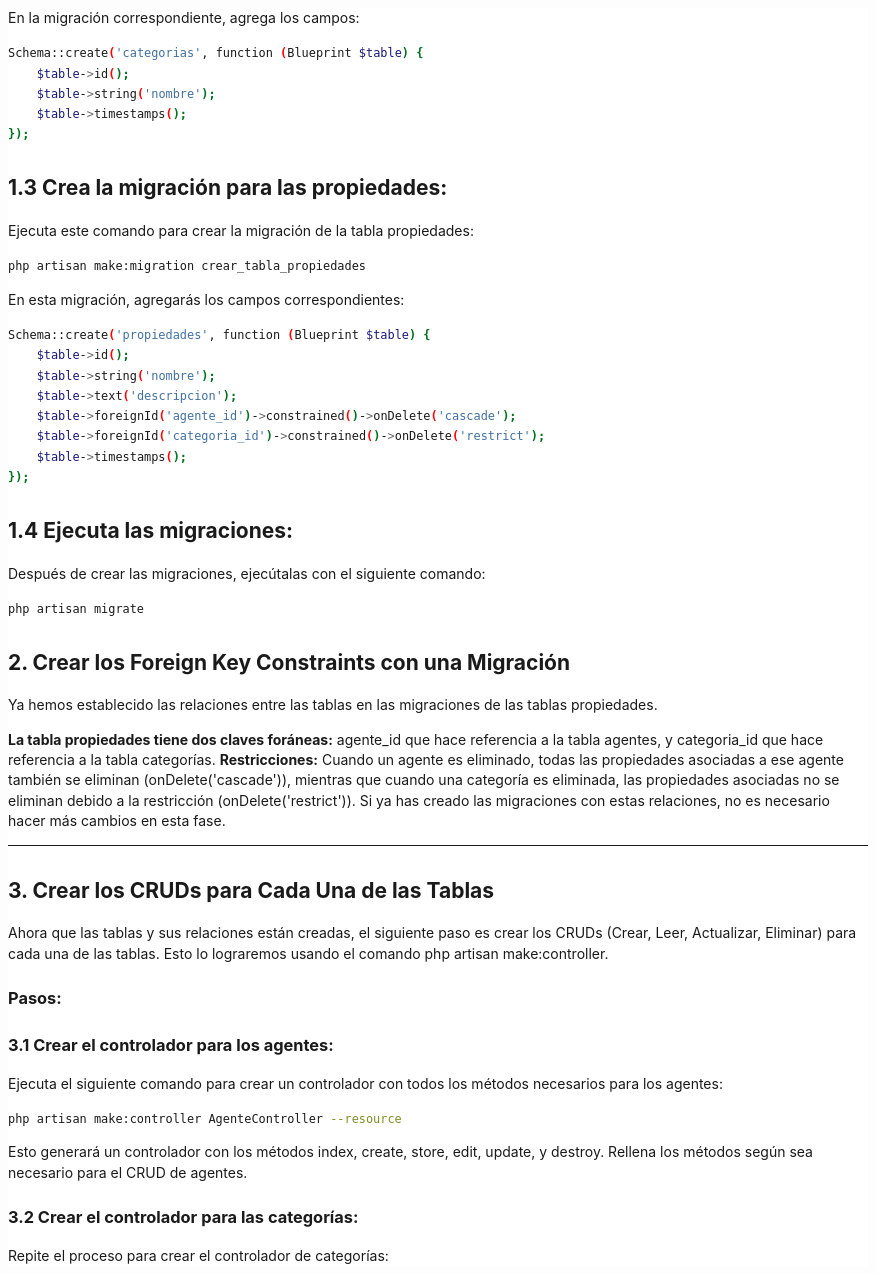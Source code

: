 ```bash
```
En la migración correspondiente, agrega los campos:
```bash
Schema::create('categorias', function (Blueprint $table) {
    $table->id();
    $table->string('nombre');
    $table->timestamps();
});
```
## 1.3 Crea la migración para las propiedades:
Ejecuta este comando para crear la migración de la tabla propiedades:
```bash
php artisan make:migration crear_tabla_propiedades
```
En esta migración, agregarás los campos correspondientes:
```bash
Schema::create('propiedades', function (Blueprint $table) {
    $table->id();
    $table->string('nombre');
    $table->text('descripcion');
    $table->foreignId('agente_id')->constrained()->onDelete('cascade');
    $table->foreignId('categoria_id')->constrained()->onDelete('restrict');
    $table->timestamps();
});
```
## 1.4 Ejecuta las migraciones:
Después de crear las migraciones, ejecútalas con el siguiente comando:
```bash
php artisan migrate
```
## 2. Crear los Foreign Key Constraints con una Migración
Ya hemos establecido las relaciones entre las tablas en las migraciones de las tablas propiedades.

**La tabla propiedades tiene dos claves foráneas:** agente_id que hace referencia a la tabla agentes, y categoria_id que hace referencia a la tabla categorías.
**Restricciones:** Cuando un agente es eliminado, todas las propiedades asociadas a ese agente también se eliminan (onDelete('cascade')), mientras que cuando una categoría es eliminada, las propiedades asociadas no se eliminan debido a la restricción (onDelete('restrict')).
Si ya has creado las migraciones con estas relaciones, no es necesario hacer más cambios en esta fase.

---

## 3. Crear los CRUDs para Cada Una de las Tablas
Ahora que las tablas y sus relaciones están creadas, el siguiente paso es crear los CRUDs (Crear, Leer, Actualizar, Eliminar) para cada una de las tablas. Esto lo lograremos usando el comando php artisan make:controller.

### Pasos:
### 3.1 Crear el controlador para los agentes:
Ejecuta el siguiente comando para crear un controlador con todos los métodos necesarios para los agentes:
```bash
php artisan make:controller AgenteController --resource
```
Esto generará un controlador con los métodos index, create, store, edit, update, y destroy.
Rellena los métodos según sea necesario para el CRUD de agentes.
### 3.2 Crear el controlador para las categorías:
Repite el proceso para crear el controlador de categorías:
```bash
```